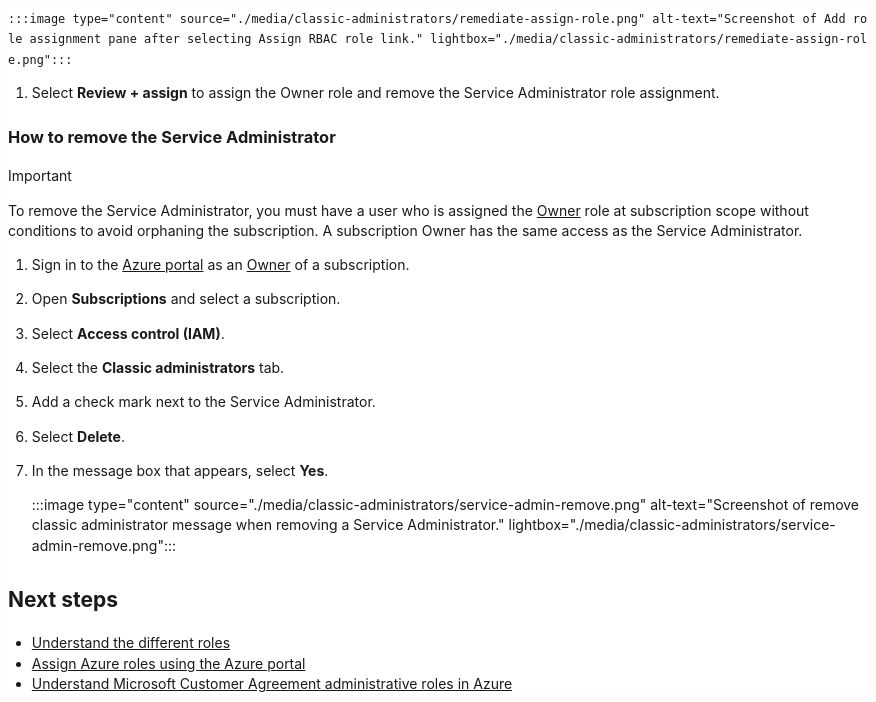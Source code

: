     :::image type="content" source="./media/classic-administrators/remediate-assign-role.png" alt-text="Screenshot of Add role assignment pane after selecting Assign RBAC role link." lightbox="./media/classic-administrators/remediate-assign-role.png":::

1. Select **Review + assign** to assign the Owner role and remove the Service Administrator role assignment.

### How to remove the Service Administrator

> [!IMPORTANT]
> To remove the Service Administrator, you must have a user who is assigned the [Owner](built-in-roles.md#owner) role at subscription scope without conditions to avoid orphaning the subscription. A subscription Owner has the same access as the Service Administrator.

1. Sign in to the [Azure portal](https://portal.azure.com) as an [Owner](built-in-roles.md#owner) of a subscription.

1. Open **Subscriptions** and select a subscription.

1. Select **Access control (IAM)**.

1. Select the **Classic administrators** tab.

1. Add a check mark next to the Service Administrator.

1. Select **Delete**.

1. In the message box that appears, select **Yes**.

    :::image type="content" source="./media/classic-administrators/service-admin-remove.png" alt-text="Screenshot of remove classic administrator message when removing a Service Administrator." lightbox="./media/classic-administrators/service-admin-remove.png":::

## Next steps

- [Understand the different roles](../role-based-access-control/rbac-and-directory-admin-roles.md)
- [Assign Azure roles using the Azure portal](../role-based-access-control/role-assignments-portal.yml)
- [Understand Microsoft Customer Agreement administrative roles in Azure](../cost-management-billing/manage/understand-mca-roles.md)
